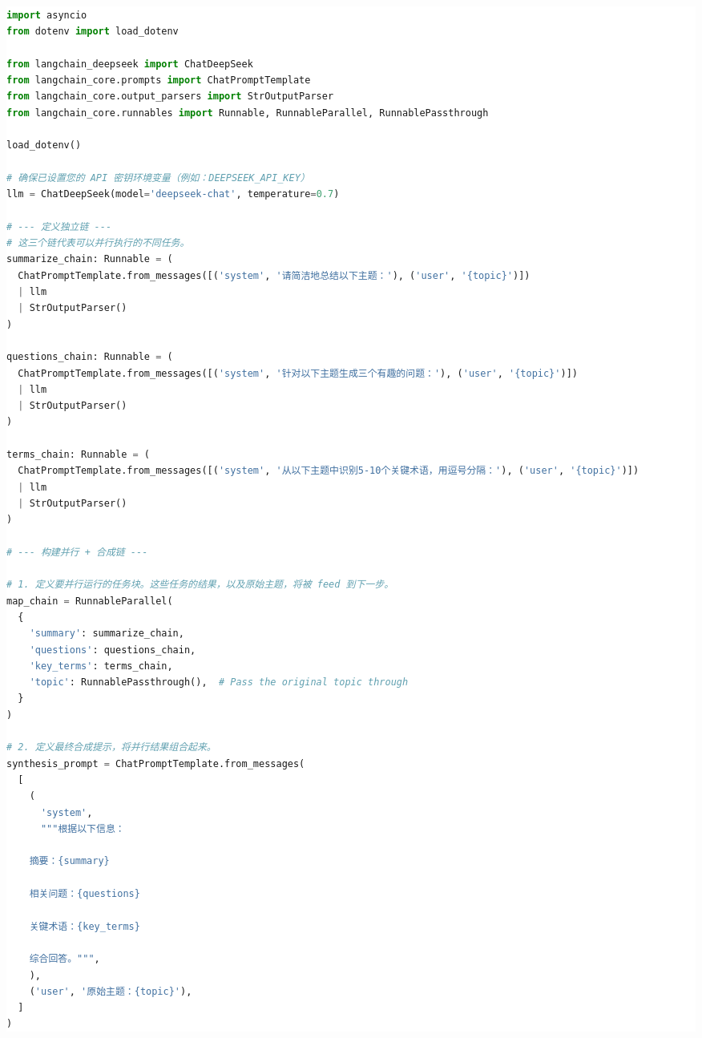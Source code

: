 ```python
import asyncio
from dotenv import load_dotenv

from langchain_deepseek import ChatDeepSeek
from langchain_core.prompts import ChatPromptTemplate
from langchain_core.output_parsers import StrOutputParser
from langchain_core.runnables import Runnable, RunnableParallel, RunnablePassthrough

load_dotenv()

# 确保已设置您的 API 密钥环境变量（例如：DEEPSEEK_API_KEY）
llm = ChatDeepSeek(model='deepseek-chat', temperature=0.7)

# --- 定义独立链 ---
# 这三个链代表可以并行执行的不同任务。
summarize_chain: Runnable = (
  ChatPromptTemplate.from_messages([('system', '请简洁地总结以下主题：'), ('user', '{topic}')])
  | llm
  | StrOutputParser()
)

questions_chain: Runnable = (
  ChatPromptTemplate.from_messages([('system', '针对以下主题生成三个有趣的问题：'), ('user', '{topic}')])
  | llm
  | StrOutputParser()
)

terms_chain: Runnable = (
  ChatPromptTemplate.from_messages([('system', '从以下主题中识别5-10个关键术语，用逗号分隔：'), ('user', '{topic}')])
  | llm
  | StrOutputParser()
)

# --- 构建并行 + 合成链 ---

# 1. 定义要并行运行的任务块。这些任务的结果，以及原始主题，将被 feed 到下一步。
map_chain = RunnableParallel(
  {
    'summary': summarize_chain,
    'questions': questions_chain,
    'key_terms': terms_chain,
    'topic': RunnablePassthrough(),  # Pass the original topic through
  }
)

# 2. 定义最终合成提示，将并行结果组合起来。
synthesis_prompt = ChatPromptTemplate.from_messages(
  [
    (
      'system',
      """根据以下信息：

    摘要：{summary}

    相关问题：{questions}

    关键术语：{key_terms}

    综合回答。""",
    ),
    ('user', '原始主题：{topic}'),
  ]
)
```